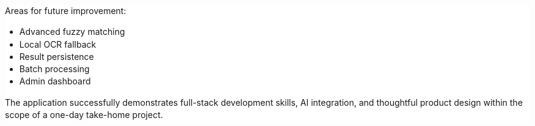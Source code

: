Areas for future improvement:
- Advanced fuzzy matching
- Local OCR fallback
- Result persistence
- Batch processing
- Admin dashboard

The application successfully demonstrates full-stack development skills, AI integration, and thoughtful product design within the scope of a one-day take-home project.

